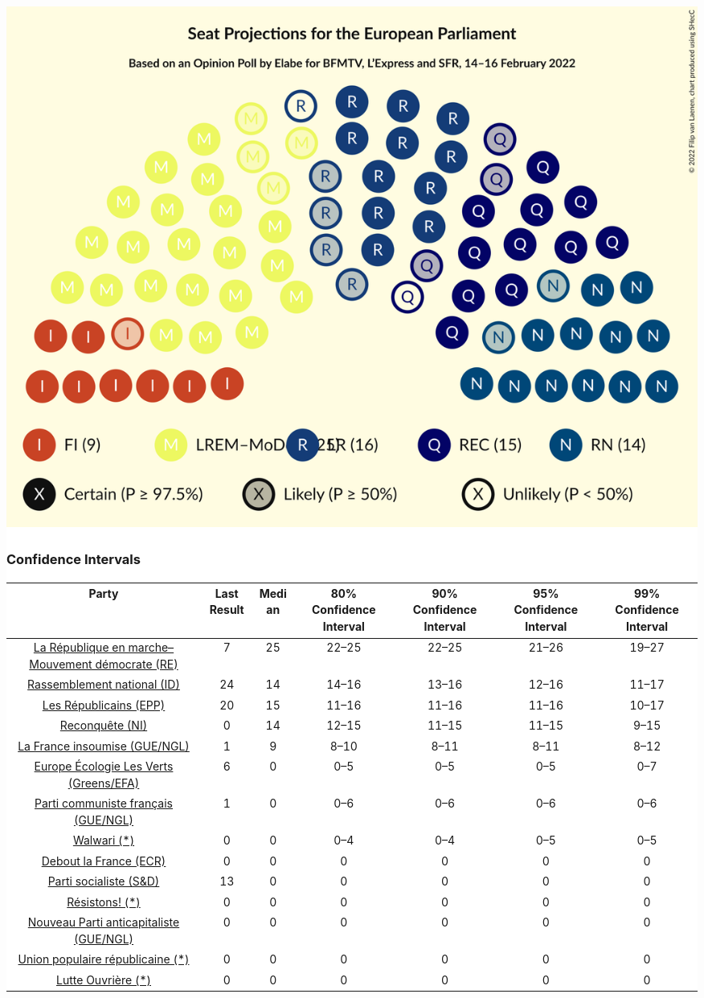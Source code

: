 ![Graph with seating plan not yet produced](2022-02-16-Elabe-seating-plan.png "Seating Plan")

### Confidence Intervals

| Party | Last Result | Median | 80% Confidence Interval | 90% Confidence Interval | 95% Confidence Interval | 99% Confidence Interval |
|:-----:|:-----------:|:------:|:-----------------------:|:-----------------------:|:-----------------------:|:-----------------------:|
| <a href="#la-république-en-marche–mouvement-démocrate-(re)">La République en marche–Mouvement démocrate (RE)</a> | 7 | 25 | 22–25 |22–25 |21–26 |19–27 |
| <a href="#rassemblement-national-(id)">Rassemblement national (ID)</a> | 24 | 14 | 14–16 |13–16 |12–16 |11–17 |
| <a href="#les-républicains-(epp)">Les Républicains (EPP)</a> | 20 | 15 | 11–16 |11–16 |11–16 |10–17 |
| <a href="#reconquête-(ni)">Reconquête (NI)</a> | 0 | 14 | 12–15 |11–15 |11–15 |9–15 |
| <a href="#la-france-insoumise-(gue/ngl)">La France insoumise (GUE/NGL)</a> | 1 | 9 | 8–10 |8–11 |8–11 |8–12 |
| <a href="#europe-écologie-les-verts-(greens/efa)">Europe Écologie Les Verts (Greens/EFA)</a> | 6 | 0 | 0–5 |0–5 |0–5 |0–7 |
| <a href="#parti-communiste-français-(gue/ngl)">Parti communiste français (GUE/NGL)</a> | 1 | 0 | 0–6 |0–6 |0–6 |0–6 |
| <a href="#walwari-(*)">Walwari (*)</a> | 0 | 0 | 0–4 |0–4 |0–5 |0–5 |
| <a href="#debout-la-france-(ecr)">Debout la France (ECR)</a> | 0 | 0 | 0 |0 |0 |0 |
| <a href="#parti-socialiste-(s&d)">Parti socialiste (S&D)</a> | 13 | 0 | 0 |0 |0 |0 |
| <a href="#résistons!-(*)">Résistons! (*)</a> | 0 | 0 | 0 |0 |0 |0 |
| <a href="#nouveau-parti-anticapitaliste-(gue/ngl)">Nouveau Parti anticapitaliste (GUE/NGL)</a> | 0 | 0 | 0 |0 |0 |0 |
| <a href="#union-populaire-républicaine-(*)">Union populaire républicaine (*)</a> | 0 | 0 | 0 |0 |0 |0 |
| <a href="#lutte-ouvrière-(*)">Lutte Ouvrière (*)</a> | 0 | 0 | 0 |0 |0 |0 |
